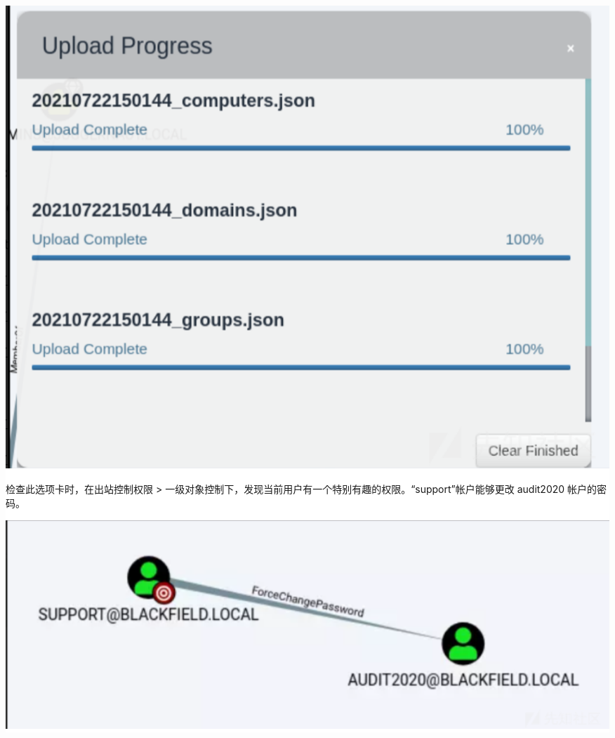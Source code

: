 [![](assets/1706512989-57ccc8d43da927740e8a8c5ecc9fbb31.png)](https://xzfile.aliyuncs.com/media/upload/picture/20240129102638-d4e0bac0-be4d-1.png)

检查此选项卡时，在出站控制权限 > 一级对象控制下，发现当前用户有一个特别有趣的权限。“support”帐户能够更改 audit2020 帐户的密码。

[![](assets/1706512989-a28e6a98ecd57653c2d49c912ec94614.png)](https://xzfile.aliyuncs.com/media/upload/picture/20240129102646-d9289b66-be4d-1.png)
